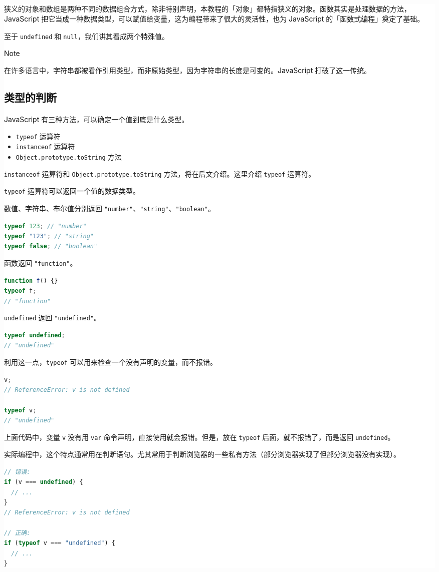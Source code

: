 狭义的对象和数组是两种不同的数据组合方式，除非特别声明，本教程的「对象」都特指狭义的对象。函数其实是处理数据的方法，JavaScript 把它当成一种数据类型，可以赋值给变量，这为编程带来了很大的灵活性，也为 JavaScript 的「函数式编程」奠定了基础。

至于 `undefined` 和 `null`，我们讲其看成两个特殊值。

> [!note]
>
> 在许多语言中，字符串都被看作引用类型，而非原始类型，因为字符串的长度是可变的。JavaScript 打破了这一传统。

## 类型的判断

JavaScript 有三种方法，可以确定一个值到底是什么类型。

- `typeof` 运算符
- `instanceof` 运算符
- `Object.prototype.toString` 方法

`instanceof` 运算符和 `Object.prototype.toString` 方法，将在后文介绍。这里介绍 `typeof` 运算符。

`typeof` 运算符可以返回一个值的数据类型。

数值、字符串、布尔值分别返回 `"number"`、`"string"`、`"boolean"`。

```js
typeof 123; // "number"
typeof "123"; // "string"
typeof false; // "boolean"
```

函数返回 `"function"`。

```js
function f() {}
typeof f;
// "function"
```

`undefined` 返回 `"undefined"`。

```js
typeof undefined;
// "undefined"
```

利用这一点，`typeof` 可以用来检查一个没有声明的变量，而不报错。

```js
v;
// ReferenceError: v is not defined

typeof v;
// "undefined"
```

上面代码中，变量 `v` 没有用 `var` 命令声明，直接使用就会报错。但是，放在 `typeof` 后面，就不报错了，而是返回 `undefined`。

实际编程中，这个特点通常用在判断语句。尤其常用于判断浏览器的一些私有方法（部分浏览器实现了但部分浏览器没有实现）。

```js
// 错误:
if (v === undefined) {
  // ...
}
// ReferenceError: v is not defined

// 正确:
if (typeof v === "undefined") {
  // ...
}
```
